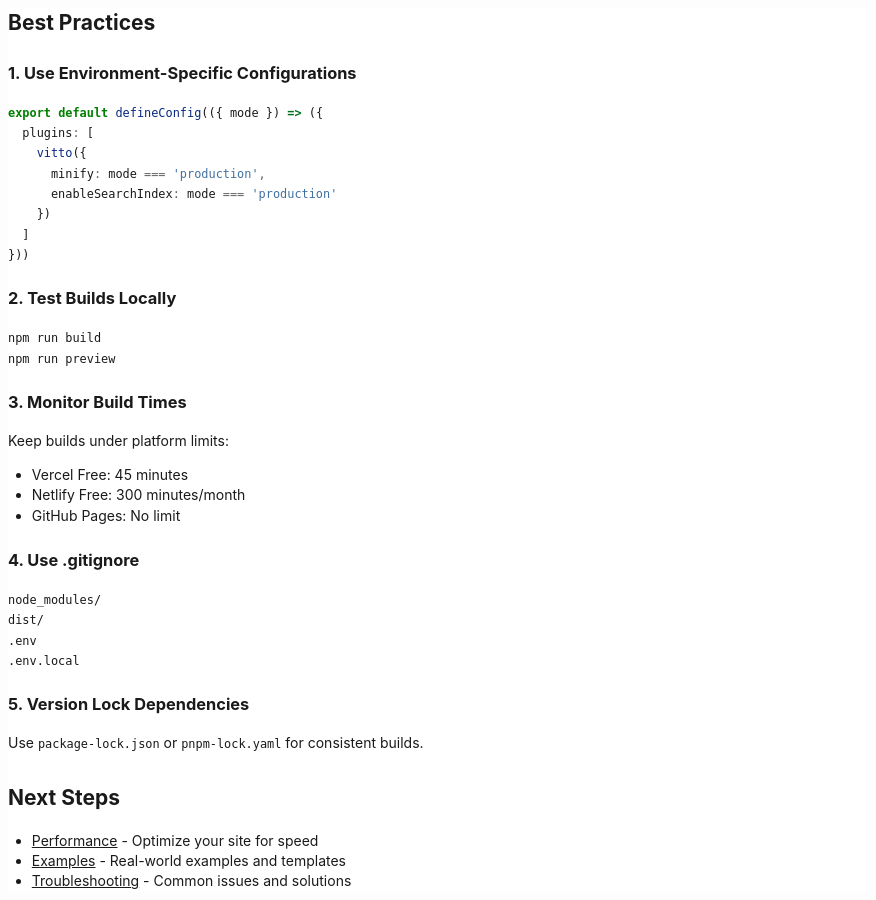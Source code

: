 ## Best Practices

### 1. Use Environment-Specific Configurations

```ts
export default defineConfig(({ mode }) => ({
  plugins: [
    vitto({
      minify: mode === 'production',
      enableSearchIndex: mode === 'production'
    })
  ]
}))
```

### 2. Test Builds Locally

```bash
npm run build
npm run preview
```

### 3. Monitor Build Times

Keep builds under platform limits:
- Vercel Free: 45 minutes
- Netlify Free: 300 minutes/month
- GitHub Pages: No limit

### 4. Use .gitignore

```
node_modules/
dist/
.env
.env.local
```

### 5. Version Lock Dependencies

Use `package-lock.json` or `pnpm-lock.yaml` for consistent builds.

## Next Steps

- [Performance](./09-performance.md) - Optimize your site for speed
- [Examples](./10-examples.md) - Real-world examples and templates
- [Troubleshooting](./11-troubleshooting.md) - Common issues and solutions
